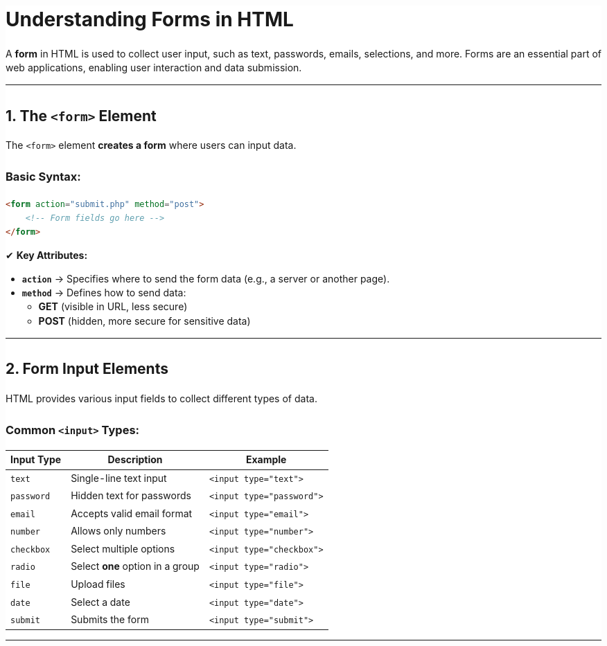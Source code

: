 # **Understanding Forms in HTML**  

A **form** in HTML is used to collect user input, such as text, passwords, emails, selections, and more. Forms are an essential part of web applications, enabling user interaction and data submission.  

---

## **1. The `<form>` Element**  
The `<form>` element **creates a form** where users can input data.  

### **Basic Syntax:**  
```html
<form action="submit.php" method="post">
    <!-- Form fields go here -->
</form>
```
✔ **Key Attributes:**  
- **`action`** → Specifies where to send the form data (e.g., a server or another page).  
- **`method`** → Defines how to send data:  
  - **GET** (visible in URL, less secure)  
  - **POST** (hidden, more secure for sensitive data)  

---

## **2. Form Input Elements**  
HTML provides various input fields to collect different types of data.  

### **Common `<input>` Types:**  

| Input Type  | Description | Example |
|------------|-------------|---------|
| `text` | Single-line text input | `<input type="text">` |
| `password` | Hidden text for passwords | `<input type="password">` |
| `email` | Accepts valid email format | `<input type="email">` |
| `number` | Allows only numbers | `<input type="number">` |
| `checkbox` | Select multiple options | `<input type="checkbox">` |
| `radio` | Select **one** option in a group | `<input type="radio">` |
| `file` | Upload files | `<input type="file">` |
| `date` | Select a date | `<input type="date">` |
| `submit` | Submits the form | `<input type="submit">` |

---
